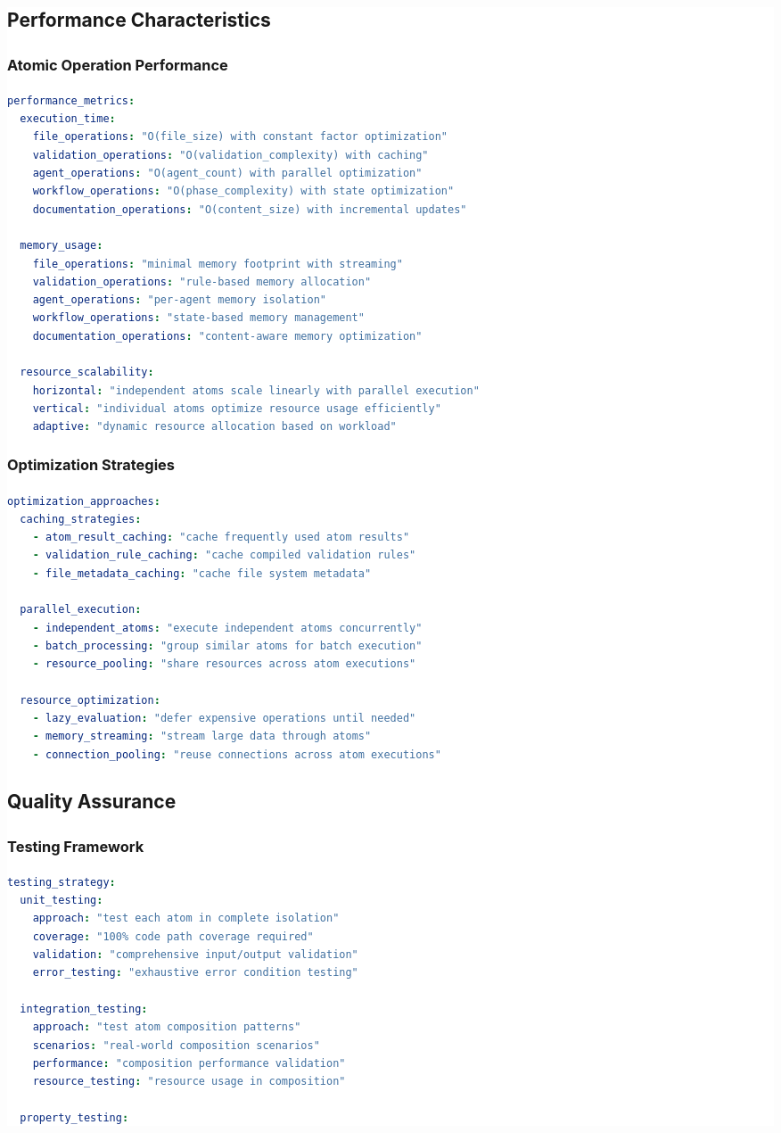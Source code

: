 ## Performance Characteristics

### Atomic Operation Performance
```yaml
performance_metrics:
  execution_time:
    file_operations: "O(file_size) with constant factor optimization"
    validation_operations: "O(validation_complexity) with caching"
    agent_operations: "O(agent_count) with parallel optimization"
    workflow_operations: "O(phase_complexity) with state optimization"
    documentation_operations: "O(content_size) with incremental updates"
  
  memory_usage:
    file_operations: "minimal memory footprint with streaming"
    validation_operations: "rule-based memory allocation"
    agent_operations: "per-agent memory isolation"
    workflow_operations: "state-based memory management"
    documentation_operations: "content-aware memory optimization"
  
  resource_scalability:
    horizontal: "independent atoms scale linearly with parallel execution"
    vertical: "individual atoms optimize resource usage efficiently"
    adaptive: "dynamic resource allocation based on workload"
```

### Optimization Strategies
```yaml
optimization_approaches:
  caching_strategies:
    - atom_result_caching: "cache frequently used atom results"
    - validation_rule_caching: "cache compiled validation rules"
    - file_metadata_caching: "cache file system metadata"
  
  parallel_execution:
    - independent_atoms: "execute independent atoms concurrently"
    - batch_processing: "group similar atoms for batch execution"
    - resource_pooling: "share resources across atom executions"
  
  resource_optimization:
    - lazy_evaluation: "defer expensive operations until needed"
    - memory_streaming: "stream large data through atoms"
    - connection_pooling: "reuse connections across atom executions"
```

## Quality Assurance

### Testing Framework
```yaml
testing_strategy:
  unit_testing:
    approach: "test each atom in complete isolation"
    coverage: "100% code path coverage required"
    validation: "comprehensive input/output validation"
    error_testing: "exhaustive error condition testing"
  
  integration_testing:
    approach: "test atom composition patterns"
    scenarios: "real-world composition scenarios"
    performance: "composition performance validation"
    resource_testing: "resource usage in composition"
  
  property_testing:
```